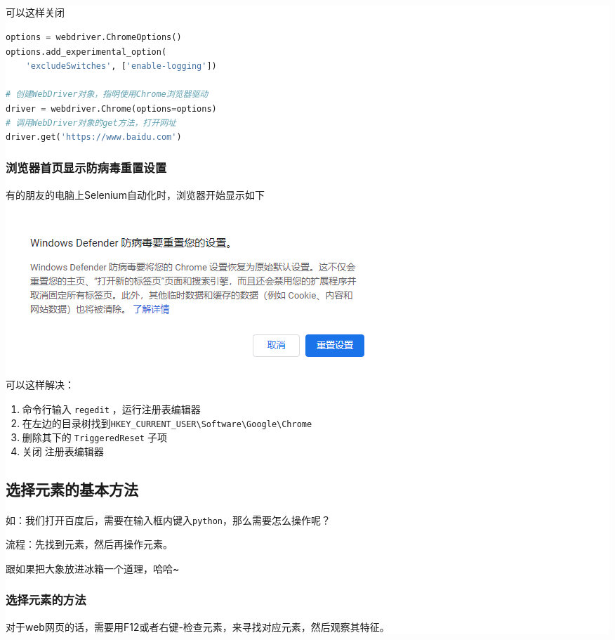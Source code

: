 可以这样关闭

```python
options = webdriver.ChromeOptions()
options.add_experimental_option(
    'excludeSwitches', ['enable-logging'])

# 创建WebDriver对象，指明使用Chrome浏览器驱动
driver = webdriver.Chrome(options=options)
# 调用WebDriver对象的get方法，打开网址
driver.get('https://www.baidu.com')
```

### 浏览器首页显示防病毒重置设置

有的朋友的电脑上Selenium自动化时，浏览器开始显示如下

![image-20220505092654362](../../.vuepress/public/img/blog/image-20220505092654362.png)

可以这样解决：

1. 命令行输入 `regedit` ，运行注册表编辑器
2. 在左边的目录树找到`HKEY_CURRENT_USER\Software\Google\Chrome`
3. 删除其下的 `TriggeredReset` 子项
4. 关闭 注册表编辑器

## 选择元素的基本方法

如：我们打开百度后，需要在输入框内键入`python`，那么需要怎么操作呢？

流程：先找到元素，然后再操作元素。

跟如果把大象放进冰箱一个道理，哈哈~

### 选择元素的方法

对于web网页的话，需要用F12或者右键-检查元素，来寻找对应元素，然后观察其特征。
